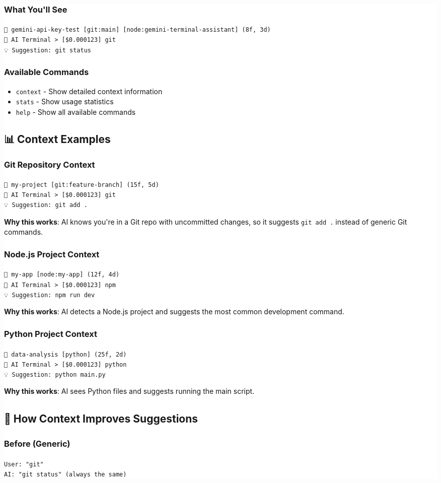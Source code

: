 ### What You'll See

```
📁 gemini-api-key-test [git:main] [node:gemini-terminal-assistant] (8f, 3d)
🤖 AI Terminal > [$0.000123] git
💡 Suggestion: git status
```

### Available Commands

- `context` - Show detailed context information
- `stats` - Show usage statistics
- `help` - Show all available commands

## 📊 Context Examples

### Git Repository Context

```
📁 my-project [git:feature-branch] (15f, 5d)
🤖 AI Terminal > [$0.000123] git
💡 Suggestion: git add .
```

**Why this works**: AI knows you're in a Git repo with uncommitted changes, so it suggests `git add .` instead of generic Git commands.

### Node.js Project Context

```
📁 my-app [node:my-app] (12f, 4d)
🤖 AI Terminal > [$0.000123] npm
💡 Suggestion: npm run dev
```

**Why this works**: AI detects a Node.js project and suggests the most common development command.

### Python Project Context

```
📁 data-analysis [python] (25f, 2d)
🤖 AI Terminal > [$0.000123] python
💡 Suggestion: python main.py
```

**Why this works**: AI sees Python files and suggests running the main script.

## 🧠 How Context Improves Suggestions

### Before (Generic)

```
User: "git"
AI: "git status" (always the same)
```
